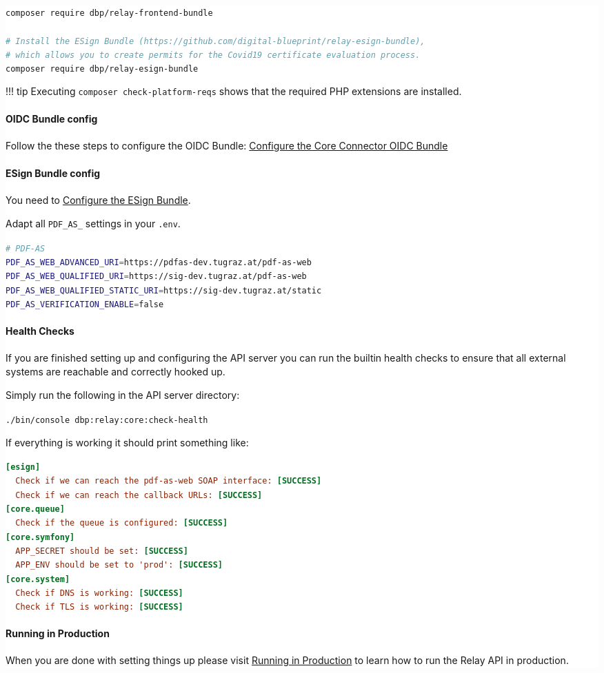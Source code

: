 ```bash
composer require dbp/relay-frontend-bundle

# Install the ESign Bundle (https://github.com/digital-blueprint/relay-esign-bundle),
# which allows you to create permits for the Covid19 certificate evaluation process.
composer require dbp/relay-esign-bundle
```

!!! tip
    Executing `composer check-platform-reqs` shows that the required PHP extensions are installed.

#### OIDC Bundle config

Follow the these steps to configure the OIDC Bundle: [Configure the Core Connector OIDC Bundle](../components/api/core-connector-oidc/config.md)

#### ESign Bundle config

You need to [Configure the ESign Bundle](https://github.com/digital-blueprint/relay-esign-bundle#configuration).

Adapt all `PDF_AS_` settings in your `.env`.

```bash
# PDF-AS
PDF_AS_WEB_ADVANCED_URI=https://pdfas-dev.tugraz.at/pdf-as-web
PDF_AS_WEB_QUALIFIED_URI=https://sig-dev.tugraz.at/pdf-as-web
PDF_AS_WEB_QUALIFIED_STATIC_URI=https://sig-dev.tugraz.at/static
PDF_AS_VERIFICATION_ENABLE=false
```

#### Health Checks

If you are finished setting up and configuring the API server you can run the
builtin health checks to ensure that all external systems are reachable and
correctly hooked up.

Simply run the following in the API server directory:

```bash
./bin/console dbp:relay:core:check-health
```

If everything is working it should print something like:

```ini
[esign]
  Check if we can reach the pdf-as-web SOAP interface: [SUCCESS]
  Check if we can reach the callback URLs: [SUCCESS]
[core.queue]
  Check if the queue is configured: [SUCCESS]
[core.symfony]
  APP_SECRET should be set: [SUCCESS]
  APP_ENV should be set to 'prod': [SUCCESS]
[core.system]
  Check if DNS is working: [SUCCESS]
  Check if TLS is working: [SUCCESS]
```

#### Running in Production

When you are done with setting things up please visit [Running in Production](../frameworks/relay/admin/production.md)
to learn how to run the Relay API in production.
